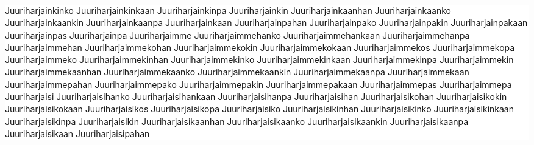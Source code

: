 Juuriharjainkinko
Juuriharjainkinkaan
Juuriharjainkinpa
Juuriharjainkin
Juuriharjainkaanhan
Juuriharjainkaanko
Juuriharjainkaankin
Juuriharjainkaanpa
Juuriharjainkaan
Juuriharjainpahan
Juuriharjainpako
Juuriharjainpakin
Juuriharjainpakaan
Juuriharjainpas
Juuriharjainpa
Juuriharjaimme
Juuriharjaimmehanko
Juuriharjaimmehankaan
Juuriharjaimmehanpa
Juuriharjaimmehan
Juuriharjaimmekohan
Juuriharjaimmekokin
Juuriharjaimmekokaan
Juuriharjaimmekos
Juuriharjaimmekopa
Juuriharjaimmeko
Juuriharjaimmekinhan
Juuriharjaimmekinko
Juuriharjaimmekinkaan
Juuriharjaimmekinpa
Juuriharjaimmekin
Juuriharjaimmekaanhan
Juuriharjaimmekaanko
Juuriharjaimmekaankin
Juuriharjaimmekaanpa
Juuriharjaimmekaan
Juuriharjaimmepahan
Juuriharjaimmepako
Juuriharjaimmepakin
Juuriharjaimmepakaan
Juuriharjaimmepas
Juuriharjaimmepa
Juuriharjaisi
Juuriharjaisihanko
Juuriharjaisihankaan
Juuriharjaisihanpa
Juuriharjaisihan
Juuriharjaisikohan
Juuriharjaisikokin
Juuriharjaisikokaan
Juuriharjaisikos
Juuriharjaisikopa
Juuriharjaisiko
Juuriharjaisikinhan
Juuriharjaisikinko
Juuriharjaisikinkaan
Juuriharjaisikinpa
Juuriharjaisikin
Juuriharjaisikaanhan
Juuriharjaisikaanko
Juuriharjaisikaankin
Juuriharjaisikaanpa
Juuriharjaisikaan
Juuriharjaisipahan
